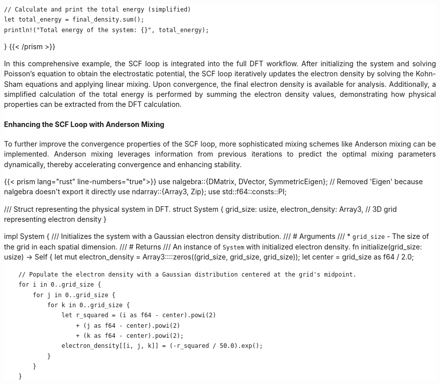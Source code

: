    // Calculate and print the total energy (simplified)
    let total_energy = final_density.sum();
    println!("Total energy of the system: {}", total_energy);
}
{{< /prism >}}
<p style="text-align: justify;">
In this comprehensive example, the SCF loop is integrated into the full DFT workflow. After initializing the system and solving Poisson’s equation to obtain the electrostatic potential, the SCF loop iteratively updates the electron density by solving the Kohn-Sham equations and applying linear mixing. Upon convergence, the final electron density is available for analysis. Additionally, a simplified calculation of the total energy is performed by summing the electron density values, demonstrating how physical properties can be extracted from the DFT calculation.
</p>

#### **Enhancing the SCF Loop with Anderson Mixing**
<p style="text-align: justify;">
To further improve the convergence properties of the SCF loop, more sophisticated mixing schemes like Anderson mixing can be implemented. Anderson mixing leverages information from previous iterations to predict the optimal mixing parameters dynamically, thereby accelerating convergence and enhancing stability.
</p>

{{< prism lang="rust" line-numbers="true">}}
use nalgebra::{DMatrix, DVector, SymmetricEigen}; // Removed 'Eigen' because nalgebra doesn't export it directly
use ndarray::{Array3, Zip};
use std::f64::consts::PI;

/// Struct representing the physical system in DFT.
struct System {
    grid_size: usize,
    electron_density: Array3<f64>, // 3D grid representing electron density
}

impl System {
    /// Initializes the system with a Gaussian electron density distribution.
    /// # Arguments
    /// * `grid_size` - The size of the grid in each spatial dimension.
    /// # Returns
    /// An instance of `System` with initialized electron density.
    fn initialize(grid_size: usize) -> Self {
        let mut electron_density = Array3::<f64>::zeros((grid_size, grid_size, grid_size));
        let center = grid_size as f64 / 2.0;

        // Populate the electron density with a Gaussian distribution centered at the grid's midpoint.
        for i in 0..grid_size {
            for j in 0..grid_size {
                for k in 0..grid_size {
                    let r_squared = (i as f64 - center).powi(2)
                        + (j as f64 - center).powi(2)
                        + (k as f64 - center).powi(2);
                    electron_density[[i, j, k]] = (-r_squared / 50.0).exp();
                }
            }
        }
